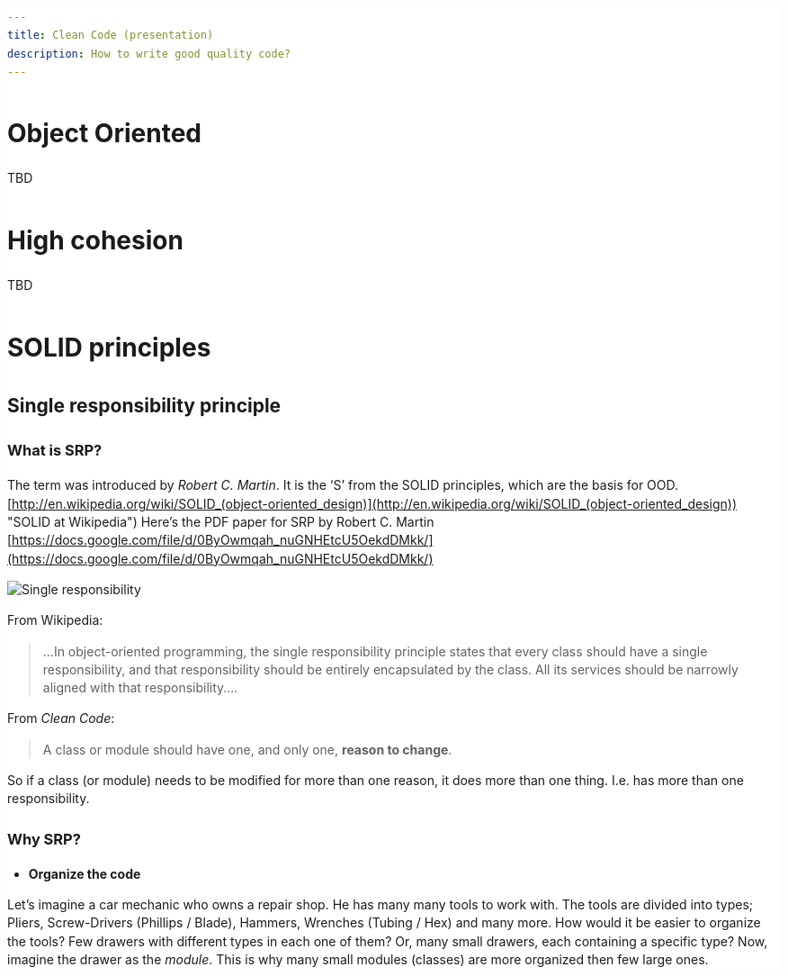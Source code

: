 ```yaml
---
title: Clean Code (presentation)
description: How to write good quality code?
---
```



# Object Oriented

TBD

# High cohesion

TBD

# SOLID principles

## Single responsibility principle

### What is SRP?

The term was introduced by _Robert C. Martin_.
It is the ‘S’ from the SOLID principles, which are the basis for OOD.
[http://en.wikipedia.org/wiki/SOLID_(object-oriented_design)](http://en.wikipedia.org/wiki/SOLID_(object-oriented_design)) "SOLID at Wikipedia")
Here’s the PDF paper for SRP by Robert C. Martin [https://docs.google.com/file/d/0ByOwmqah_nuGNHEtcU5OekdDMkk/](https://docs.google.com/file/d/0ByOwmqah_nuGNHEtcU5OekdDMkk/)

![Single responsibility](/wiki/assets/clean-code/srp.png)

From Wikipedia:
> …In object-oriented programming, the single responsibility principle states that every class should have a single responsibility, and that responsibility should be entirely encapsulated by the class. All its services should be narrowly aligned with that responsibility….

From&nbsp;_Clean Code_:
> A class or module should have one, and only one,&nbsp;**reason to change**.

So if a class (or module) needs to be modified for more than one reason, it does more than one thing. I.e. has more than one responsibility.

### Why SRP?

*   **Organize the code**

Let’s imagine a car mechanic who owns a repair shop.
He has many many tools to work with. The tools are divided into types; Pliers, Screw-Drivers (Phillips / Blade), Hammers, Wrenches (Tubing / Hex) and many more.
How would it be easier to organize the tools?
Few drawers with different types in each one of them?
Or, many small drawers, each containing a specific type?
Now, imagine the drawer as the&nbsp;_module_. This is why many small modules (classes) are more organized then few large ones.

